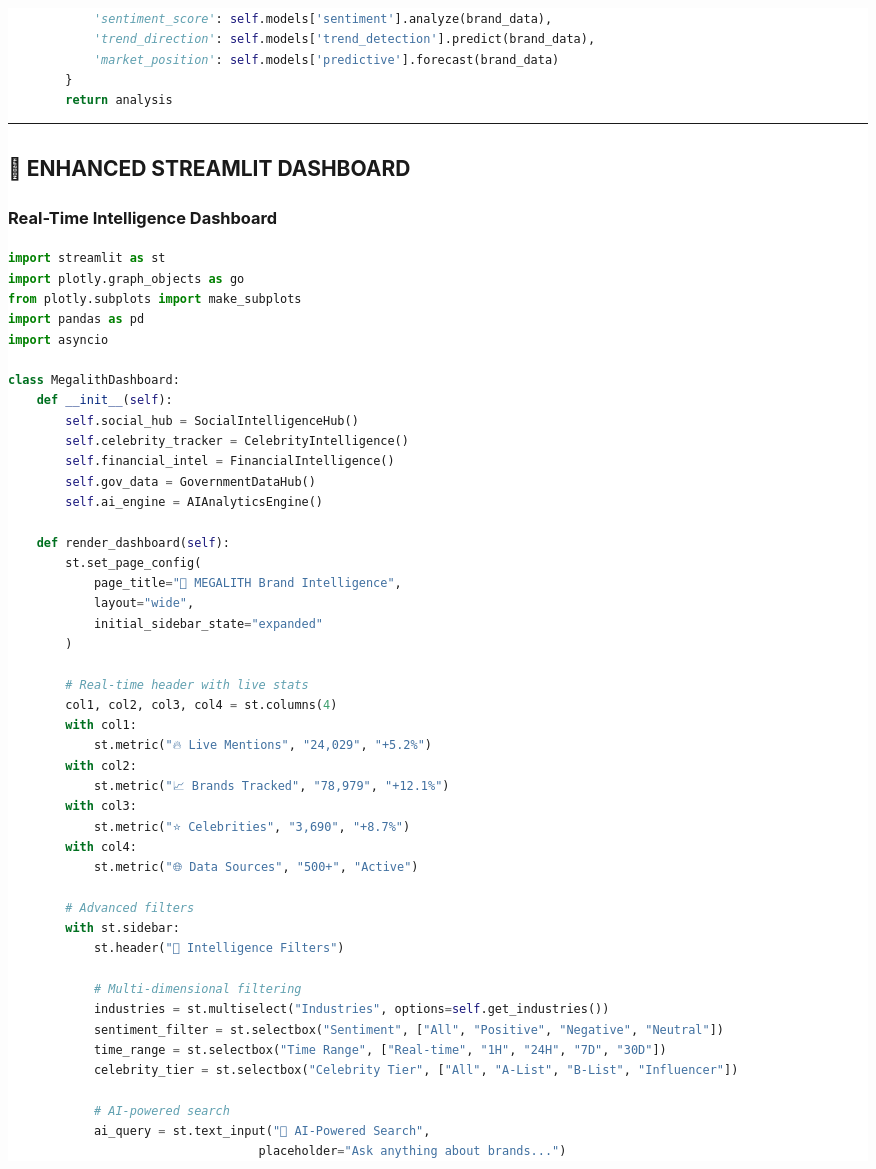 ```python
            'sentiment_score': self.models['sentiment'].analyze(brand_data),
            'trend_direction': self.models['trend_detection'].predict(brand_data),
            'market_position': self.models['predictive'].forecast(brand_data)
        }
        return analysis
```

---

## 🚀 ENHANCED STREAMLIT DASHBOARD

### Real-Time Intelligence Dashboard
```python
import streamlit as st
import plotly.graph_objects as go
from plotly.subplots import make_subplots
import pandas as pd
import asyncio

class MegalithDashboard:
    def __init__(self):
        self.social_hub = SocialIntelligenceHub()
        self.celebrity_tracker = CelebrityIntelligence()
        self.financial_intel = FinancialIntelligence()
        self.gov_data = GovernmentDataHub()
        self.ai_engine = AIAnalyticsEngine()
    
    def render_dashboard(self):
        st.set_page_config(
            page_title="🌟 MEGALITH Brand Intelligence",
            layout="wide",
            initial_sidebar_state="expanded"
        )
        
        # Real-time header with live stats
        col1, col2, col3, col4 = st.columns(4)
        with col1:
            st.metric("🔥 Live Mentions", "24,029", "+5.2%")
        with col2:
            st.metric("📈 Brands Tracked", "78,979", "+12.1%")
        with col3:
            st.metric("⭐ Celebrities", "3,690", "+8.7%")
        with col4:
            st.metric("🌐 Data Sources", "500+", "Active")
        
        # Advanced filters
        with st.sidebar:
            st.header("🎯 Intelligence Filters")
            
            # Multi-dimensional filtering
            industries = st.multiselect("Industries", options=self.get_industries())
            sentiment_filter = st.selectbox("Sentiment", ["All", "Positive", "Negative", "Neutral"])
            time_range = st.selectbox("Time Range", ["Real-time", "1H", "24H", "7D", "30D"])
            celebrity_tier = st.selectbox("Celebrity Tier", ["All", "A-List", "B-List", "Influencer"])
            
            # AI-powered search
            ai_query = st.text_input("🤖 AI-Powered Search", 
                                   placeholder="Ask anything about brands...")
```
